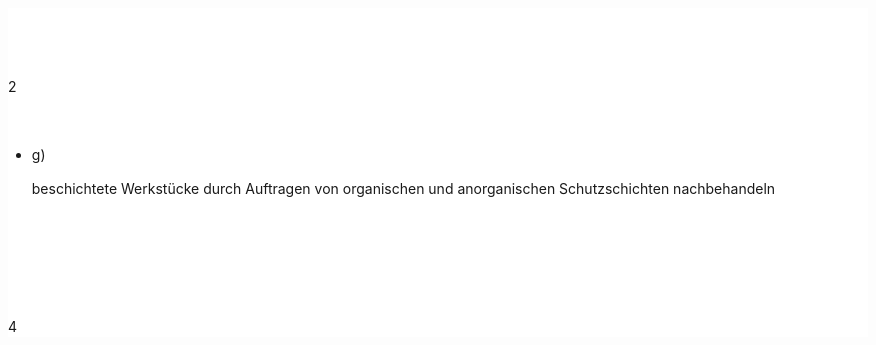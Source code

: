  

</td>

<td style="border-right: 0.5pt solid ; border-bottom: 0.5pt solid ; " align="center">

 

</td>

<td style="border-right: 0.5pt solid ; border-bottom: 0.5pt solid ; " align="center">

2

</td>

<td style="border-bottom: 0.5pt solid ; " align="center">

 

</td>

</tr>

<tr>

<td style="border-right: 0.5pt solid ; border-bottom: 0.5pt solid ; ">

  - g)
    
    <div>
    
    beschichtete Werkstücke durch Auftragen von organischen und
    anorganischen Schutzschichten nachbehandeln
    
    </div>

</td>

<td style="border-right: 0.5pt solid ; border-bottom: 0.5pt solid ; " align="center">

 

</td>

<td style="border-right: 0.5pt solid ; border-bottom: 0.5pt solid ; " align="center">

 

</td>

<td style="border-right: 0.5pt solid ; border-bottom: 0.5pt solid ; " align="center">

 

</td>

<td style="border-bottom: 0.5pt solid ; " align="center">

4

</td>

</tr>

<tr>

<td style="border-right: 0.5pt solid ; border-bottom: 0.5pt solid ; " align="center" valign="top">
